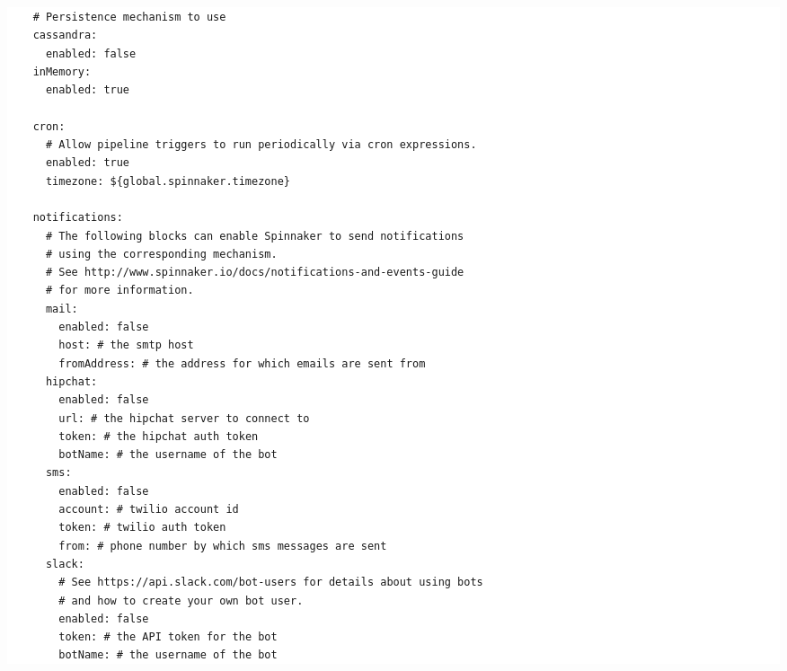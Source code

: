        # Persistence mechanism to use
        cassandra:
          enabled: false
        inMemory:
          enabled: true

        cron:
          # Allow pipeline triggers to run periodically via cron expressions.
          enabled: true
          timezone: ${global.spinnaker.timezone}

        notifications:
          # The following blocks can enable Spinnaker to send notifications
          # using the corresponding mechanism.
          # See http://www.spinnaker.io/docs/notifications-and-events-guide
          # for more information.
          mail:
            enabled: false
            host: # the smtp host
            fromAddress: # the address for which emails are sent from
          hipchat:
            enabled: false
            url: # the hipchat server to connect to
            token: # the hipchat auth token
            botName: # the username of the bot
          sms:
            enabled: false
            account: # twilio account id
            token: # twilio auth token
            from: # phone number by which sms messages are sent
          slack:
            # See https://api.slack.com/bot-users for details about using bots
            # and how to create your own bot user.
            enabled: false
            token: # the API token for the bot
            botName: # the username of the bot
